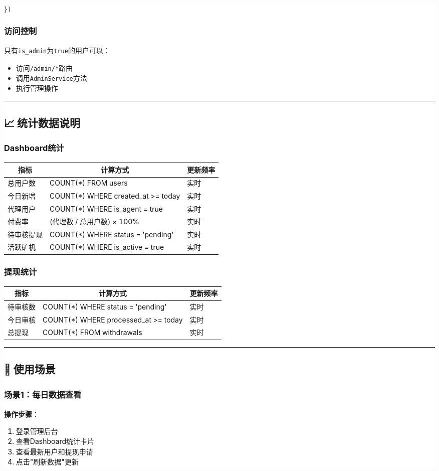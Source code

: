 ```typescript
})
```

### 访问控制

只有`is_admin`为`true`的用户可以：

- 访问`/admin/*`路由
- 调用`AdminService`方法
- 执行管理操作

---

## 📈 统计数据说明

### Dashboard统计

| 指标 | 计算方式 | 更新频率 |
|------|----------|----------|
| 总用户数 | COUNT(*) FROM users | 实时 |
| 今日新增 | COUNT(*) WHERE created_at >= today | 实时 |
| 代理用户 | COUNT(*) WHERE is_agent = true | 实时 |
| 付费率 | (代理数 / 总用户数) × 100% | 实时 |
| 待审核提现 | COUNT(*) WHERE status = 'pending' | 实时 |
| 活跃矿机 | COUNT(*) WHERE is_active = true | 实时 |

### 提现统计

| 指标 | 计算方式 | 更新频率 |
|------|----------|----------|
| 待审核数 | COUNT(*) WHERE status = 'pending' | 实时 |
| 今日审核 | COUNT(*) WHERE processed_at >= today | 实时 |
| 总提现 | COUNT(*) FROM withdrawals | 实时 |

---

## 🎯 使用场景

### 场景1：每日数据查看

**操作步骤**：
1. 登录管理后台
2. 查看Dashboard统计卡片
3. 查看最新用户和提现申请
4. 点击"刷新数据"更新
